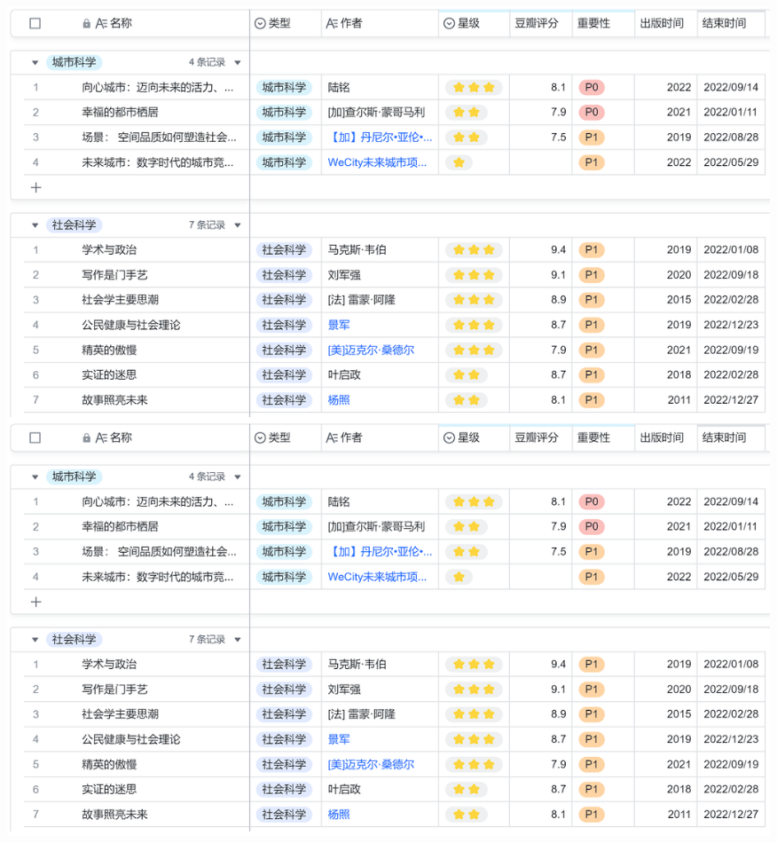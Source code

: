 ![](https://github.com/Boycetoon/MinusType/blob/master/image/%E6%8A%8A%E9%98%85%E8%AF%BB%E4%BD%9C%E4%B8%BA%E4%B8%80%E7%A7%8D%E7%94%9F%E6%B4%BB%E5%BD%A2%E5%BC%8F/Pasted%20image%2020230101154706.png?raw=true)
![](https://github.com/Boycetoon/MinusType/blob/master/image/把阅读作为一种生活形式/Pasted%20image%2020230101154706.png)
